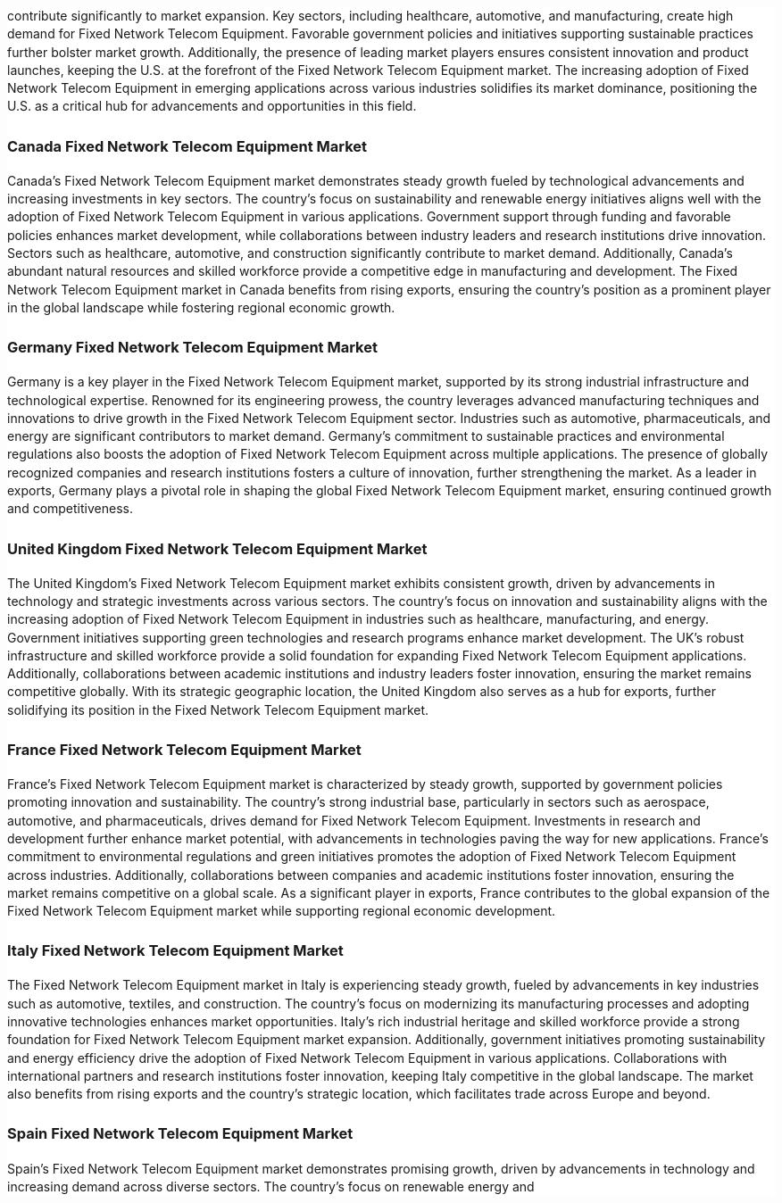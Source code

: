 contribute significantly to market expansion. Key sectors, including healthcare, automotive, and manufacturing, create high demand for Fixed Network Telecom Equipment. Favorable government policies and initiatives supporting sustainable practices further bolster market growth. Additionally, the presence of leading market players ensures consistent innovation and product launches, keeping the U.S. at the forefront of the Fixed Network Telecom Equipment market. The increasing adoption of Fixed Network Telecom Equipment in emerging applications across various industries solidifies its market dominance, positioning the U.S. as a critical hub for advancements and opportunities in this field.</p><h3>Canada Fixed Network Telecom Equipment Market</h3><p>Canada&rsquo;s Fixed Network Telecom Equipment market demonstrates steady growth fueled by technological advancements and increasing investments in key sectors. The country&rsquo;s focus on sustainability and renewable energy initiatives aligns well with the adoption of Fixed Network Telecom Equipment in various applications. Government support through funding and favorable policies enhances market development, while collaborations between industry leaders and research institutions drive innovation. Sectors such as healthcare, automotive, and construction significantly contribute to market demand. Additionally, Canada&rsquo;s abundant natural resources and skilled workforce provide a competitive edge in manufacturing and development. The Fixed Network Telecom Equipment market in Canada benefits from rising exports, ensuring the country&rsquo;s position as a prominent player in the global landscape while fostering regional economic growth.</p><h3>Germany Fixed Network Telecom Equipment Market</h3><p>Germany is a key player in the Fixed Network Telecom Equipment market, supported by its strong industrial infrastructure and technological expertise. Renowned for its engineering prowess, the country leverages advanced manufacturing techniques and innovations to drive growth in the Fixed Network Telecom Equipment sector. Industries such as automotive, pharmaceuticals, and energy are significant contributors to market demand. Germany&rsquo;s commitment to sustainable practices and environmental regulations also boosts the adoption of Fixed Network Telecom Equipment across multiple applications. The presence of globally recognized companies and research institutions fosters a culture of innovation, further strengthening the market. As a leader in exports, Germany plays a pivotal role in shaping the global Fixed Network Telecom Equipment market, ensuring continued growth and competitiveness.</p><h3>United Kingdom Fixed Network Telecom Equipment Market</h3><p>The United Kingdom&rsquo;s Fixed Network Telecom Equipment market exhibits consistent growth, driven by advancements in technology and strategic investments across various sectors. The country&rsquo;s focus on innovation and sustainability aligns with the increasing adoption of Fixed Network Telecom Equipment in industries such as healthcare, manufacturing, and energy. Government initiatives supporting green technologies and research programs enhance market development. The UK&rsquo;s robust infrastructure and skilled workforce provide a solid foundation for expanding Fixed Network Telecom Equipment applications. Additionally, collaborations between academic institutions and industry leaders foster innovation, ensuring the market remains competitive globally. With its strategic geographic location, the United Kingdom also serves as a hub for exports, further solidifying its position in the Fixed Network Telecom Equipment market.</p><h3>France Fixed Network Telecom Equipment Market</h3><p>France&rsquo;s Fixed Network Telecom Equipment market is characterized by steady growth, supported by government policies promoting innovation and sustainability. The country&rsquo;s strong industrial base, particularly in sectors such as aerospace, automotive, and pharmaceuticals, drives demand for Fixed Network Telecom Equipment. Investments in research and development further enhance market potential, with advancements in technologies paving the way for new applications. France&rsquo;s commitment to environmental regulations and green initiatives promotes the adoption of Fixed Network Telecom Equipment across industries. Additionally, collaborations between companies and academic institutions foster innovation, ensuring the market remains competitive on a global scale. As a significant player in exports, France contributes to the global expansion of the Fixed Network Telecom Equipment market while supporting regional economic development.</p><h3>Italy Fixed Network Telecom Equipment Market</h3><p>The Fixed Network Telecom Equipment market in Italy is experiencing steady growth, fueled by advancements in key industries such as automotive, textiles, and construction. The country&rsquo;s focus on modernizing its manufacturing processes and adopting innovative technologies enhances market opportunities. Italy&rsquo;s rich industrial heritage and skilled workforce provide a strong foundation for Fixed Network Telecom Equipment market expansion. Additionally, government initiatives promoting sustainability and energy efficiency drive the adoption of Fixed Network Telecom Equipment in various applications. Collaborations with international partners and research institutions foster innovation, keeping Italy competitive in the global landscape. The market also benefits from rising exports and the country&rsquo;s strategic location, which facilitates trade across Europe and beyond.</p><h3>Spain Fixed Network Telecom Equipment Market</h3><p>Spain&rsquo;s Fixed Network Telecom Equipment market demonstrates promising growth, driven by advancements in technology and increasing demand across diverse sectors. The country&rsquo;s focus on renewable energy and